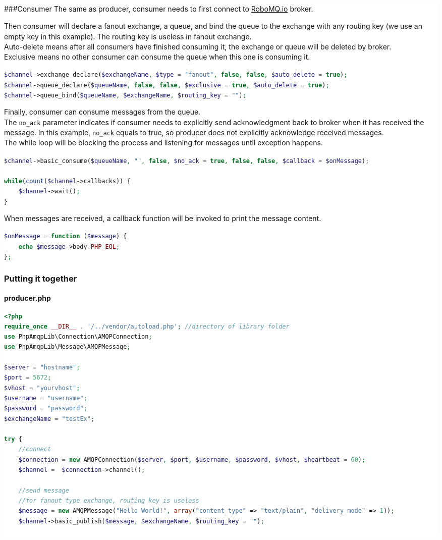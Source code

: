 ###Consumer
The same as producer, consumer needs to first connect to <a href="https://www.robomq.io" target="_blank">RoboMQ.io</a> broker.  

Then consumer will declare a fanout exchange, a queue, and bind the queue to the exchange with any routing key (we use an empty key in this example). The routing key is useless in fanout exchange.    
Auto-delete means after all consumers have finished consuming it, the exchange or queue will be deleted by broker.  
Exclusive means no other consumer can consume the queue when this one is consuming it.  

```php
$channel->exchange_declare($exchangeName, $type = "fanout", false, false, $auto_delete = true);
$channel->queue_declare($queueName, false, false, $exclusive = true, $auto_delete = true);
$channel->queue_bind($queueName, $exchangeName, $routing_key = "");
```

Finally, consumer can consume messages from the queue.  
The `no_ack` parameter indicates if consumer needs to explicitly send acknowledgment back to broker when it has received the message. In this example, `no_ack` equals to true, so producer does not explicitly acknowledge received messages.  
The while loop will be blocking the process and listening for messages until exception happens.  

```php
$channel->basic_consume($queueName, "", false, $no_ack = true, false, false, $callback = $onMessage);

while(count($channel->callbacks)) {
	$channel->wait();
}
```

When messages are received, a callback function will be invoked to print the message content.  

```php
$onMessage = function ($message) {
	echo $message->body.PHP_EOL;
};
```

### Putting it together

**producer.php**

```php
<?php
require_once __DIR__ . '/../vendor/autoload.php'; //directory of library folder
use PhpAmqpLib\Connection\AMQPConnection;
use PhpAmqpLib\Message\AMQPMessage;
	
$server = "hostname";
$port = 5672;
$vhost = "yourvhost";
$username = "username";
$password = "password";
$exchangeName = "testEx";
	
try {
	//connect
	$connection = new AMQPConnection($server, $port, $username, $password, $vhost, $heartbeat = 60);
	$channel =  $connection->channel();	
	
	//send message
	//for fanout type exchange, routing key is useless
	$message = new AMQPMessage("Hello World!", array("content_type" => "text/plain", "delivery_mode" => 1));
	$channel->basic_publish($message, $exchangeName, $routing_key = "");
	
```